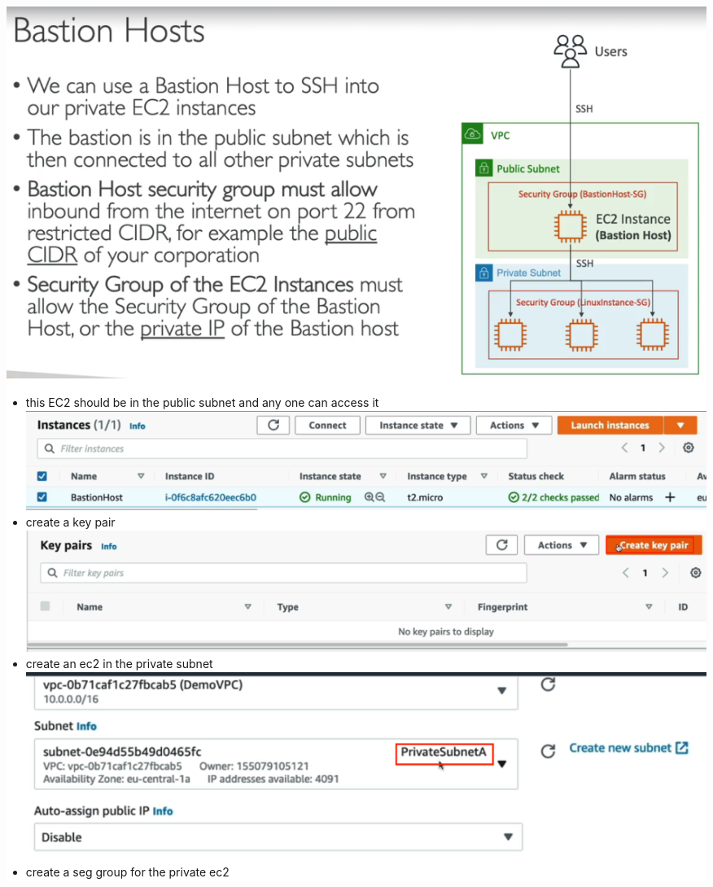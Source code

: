 ![alt text](image-707.png)
- this EC2 should be in the public subnet and any one can access it
![alt text](image-708.png)
- create a key pair
![alt text](image-709.png)
- create an ec2 in the private subnet 
![alt text](image-710.png)
- create a seg group for the private ec2 